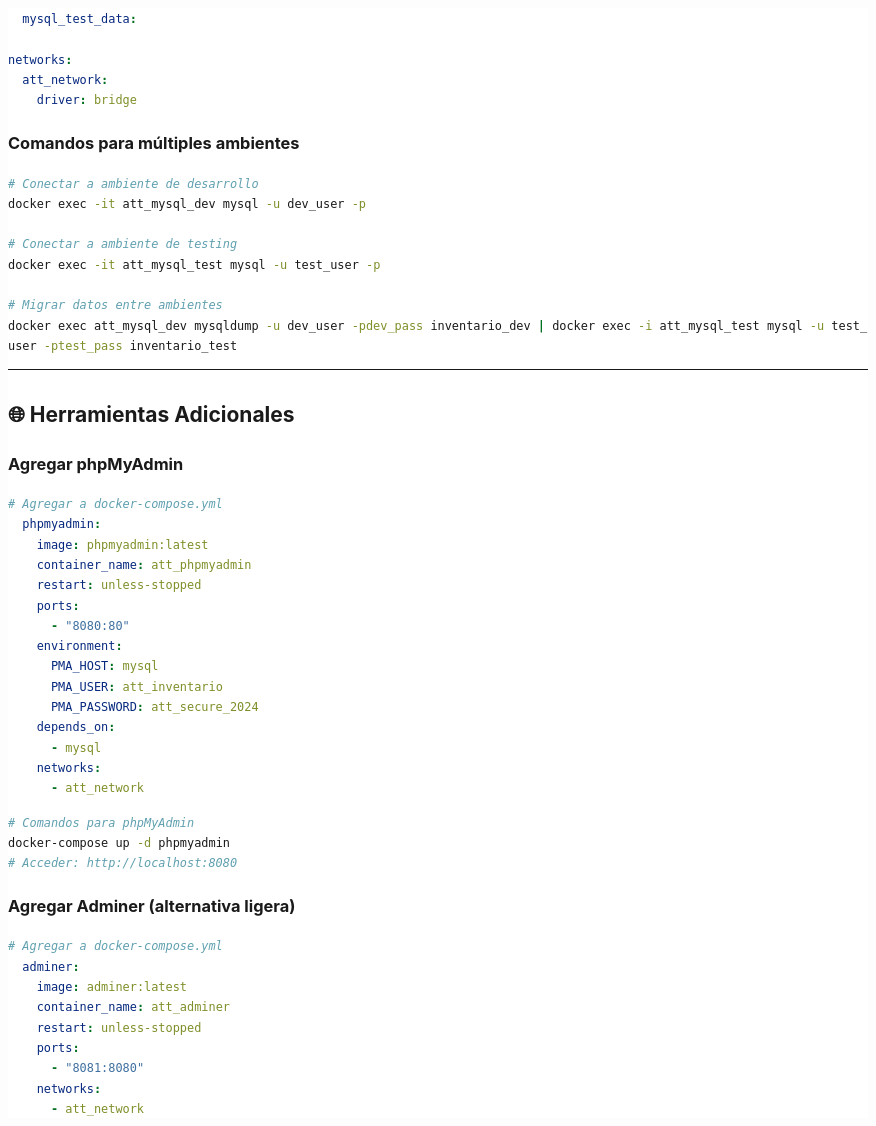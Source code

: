 ```yaml
  mysql_test_data:

networks:
  att_network:
    driver: bridge
```

### Comandos para múltiples ambientes
```bash
# Conectar a ambiente de desarrollo
docker exec -it att_mysql_dev mysql -u dev_user -p

# Conectar a ambiente de testing
docker exec -it att_mysql_test mysql -u test_user -p

# Migrar datos entre ambientes
docker exec att_mysql_dev mysqldump -u dev_user -pdev_pass inventario_dev | docker exec -i att_mysql_test mysql -u test_user -ptest_pass inventario_test
```

---

## 🌐 Herramientas Adicionales

### Agregar phpMyAdmin
```yaml
# Agregar a docker-compose.yml
  phpmyadmin:
    image: phpmyadmin:latest
    container_name: att_phpmyadmin
    restart: unless-stopped
    ports:
      - "8080:80"
    environment:
      PMA_HOST: mysql
      PMA_USER: att_inventario
      PMA_PASSWORD: att_secure_2024
    depends_on:
      - mysql
    networks:
      - att_network
```

```bash
# Comandos para phpMyAdmin
docker-compose up -d phpmyadmin
# Acceder: http://localhost:8080
```

### Agregar Adminer (alternativa ligera)
```yaml
# Agregar a docker-compose.yml
  adminer:
    image: adminer:latest
    container_name: att_adminer
    restart: unless-stopped
    ports:
      - "8081:8080"
    networks:
      - att_network
```
